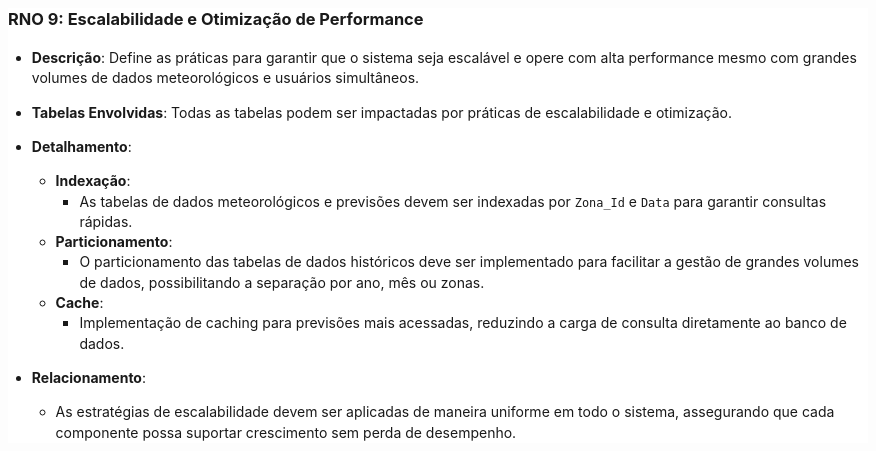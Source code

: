 
### **RNO 9: Escalabilidade e Otimização de Performance**

- **Descrição**: Define as práticas para garantir que o sistema seja escalável e opere com alta performance mesmo com grandes volumes de dados meteorológicos e usuários simultâneos.

- **Tabelas Envolvidas**: Todas as tabelas podem ser impactadas por práticas de escalabilidade e otimização.

- **Detalhamento**:
  - **Indexação**:
    - As tabelas de dados meteorológicos e previsões devem ser indexadas por `Zona_Id` e `Data` para garantir consultas rápidas.
  - **Particionamento**:
    - O particionamento das tabelas de dados históricos deve ser implementado para facilitar a gestão de grandes volumes de dados, possibilitando a separação por ano, mês ou zonas.
  - **Cache**:
    - Implementação de caching para previsões mais acessadas, reduzindo a carga de consulta diretamente ao banco de dados.

- **Relacionamento**:
  - As estratégias de escalabilidade devem ser aplicadas de maneira uniforme em todo o sistema, assegurando que cada componente possa suportar crescimento sem perda de desempenho.
